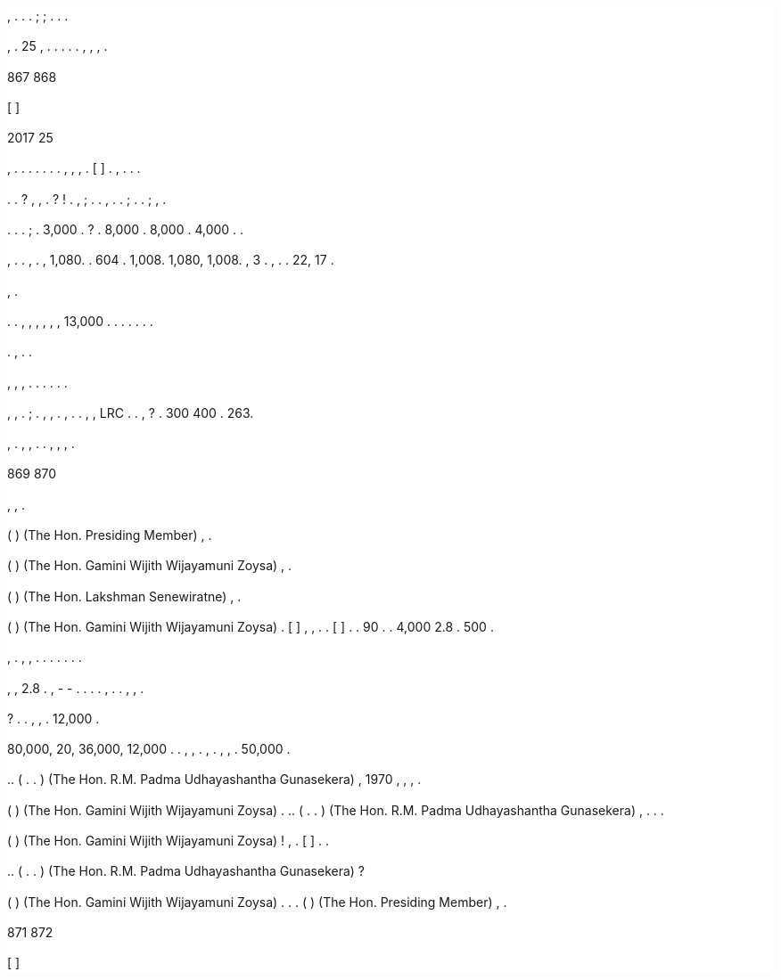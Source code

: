 , . . . ; ; . . .

, . 25 , . . . . . , , , .

867 868

[ ]

2017 25

, . . . . . . . , , , . [ ] . , . . .

. . ? , , . ? ! . , ; . . , . . ; . . ; , .

. . . ; . 3,000 . ? . 8,000 . 8,000 . 4,000 . .

, . . , . , 1,080. . 604 . 1,008. 1,080, 1,008. , 3 . , . . 22, 17 .

, .

. . , , , , , , 13,000 . . . . . . .

. , . .

, , , . . . . . .

, , . ; . , , . , . . , , LRC . . , ? . 300 400 . 263.

, . , , . . , , , .

869 870

, , .

( ) (The Hon. Presiding Member) , .

( ) (The Hon. Gamini Wijith Wijayamuni Zoysa) , .

( ) (The Hon. Lakshman Senewiratne) , .

( ) (The Hon. Gamini Wijith Wijayamuni Zoysa) . [ ] , , . . [ ] . . 90 . . 4,000 2.8 . 500 .

, . , , . . . . . . .

, , 2.8 . , - - . . . . , . . , , .

? . . , , . 12,000 .

80,000, 20, 36,000, 12,000 . . , , . , . , , . 50,000 .

.. ( . . ) (The Hon. R.M. Padma Udhayashantha Gunasekera) , 1970 , , , .

( ) (The Hon. Gamini Wijith Wijayamuni Zoysa) . .. ( . . ) (The Hon. R.M. Padma Udhayashantha Gunasekera) , . . .

( ) (The Hon. Gamini Wijith Wijayamuni Zoysa) ! , . [ ] . .

.. ( . . ) (The Hon. R.M. Padma Udhayashantha Gunasekera) ?

( ) (The Hon. Gamini Wijith Wijayamuni Zoysa) . . . ( ) (The Hon. Presiding Member) , .

871 872

[ ]
